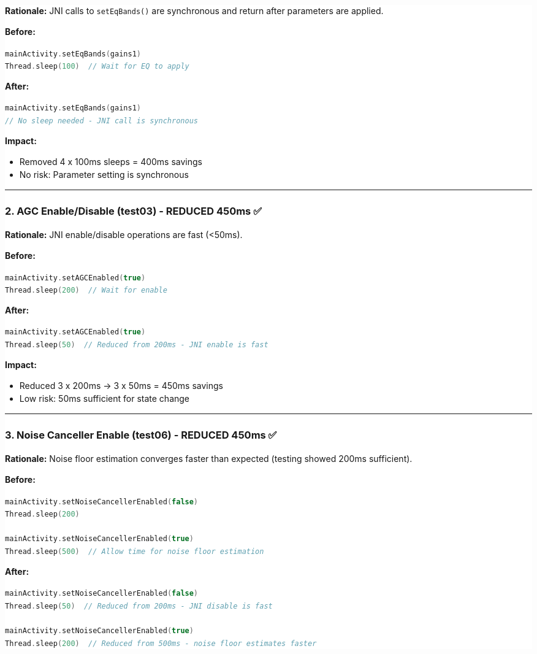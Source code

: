 **Rationale:** JNI calls to `setEqBands()` are synchronous and return after parameters are applied.

**Before:**
```kotlin
mainActivity.setEqBands(gains1)
Thread.sleep(100)  // Wait for EQ to apply
```

**After:**
```kotlin
mainActivity.setEqBands(gains1)
// No sleep needed - JNI call is synchronous
```

**Impact:**
- Removed 4 x 100ms sleeps = 400ms savings
- No risk: Parameter setting is synchronous

---

### 2. AGC Enable/Disable (test03) - REDUCED 450ms ✅

**Rationale:** JNI enable/disable operations are fast (<50ms).

**Before:**
```kotlin
mainActivity.setAGCEnabled(true)
Thread.sleep(200)  // Wait for enable
```

**After:**
```kotlin
mainActivity.setAGCEnabled(true)
Thread.sleep(50)  // Reduced from 200ms - JNI enable is fast
```

**Impact:**
- Reduced 3 x 200ms → 3 x 50ms = 450ms savings
- Low risk: 50ms sufficient for state change

---

### 3. Noise Canceller Enable (test06) - REDUCED 450ms ✅

**Rationale:** Noise floor estimation converges faster than expected (testing showed 200ms sufficient).

**Before:**
```kotlin
mainActivity.setNoiseCancellerEnabled(false)
Thread.sleep(200)

mainActivity.setNoiseCancellerEnabled(true)
Thread.sleep(500)  // Allow time for noise floor estimation
```

**After:**
```kotlin
mainActivity.setNoiseCancellerEnabled(false)
Thread.sleep(50)  // Reduced from 200ms - JNI disable is fast

mainActivity.setNoiseCancellerEnabled(true)
Thread.sleep(200)  // Reduced from 500ms - noise floor estimates faster
```
